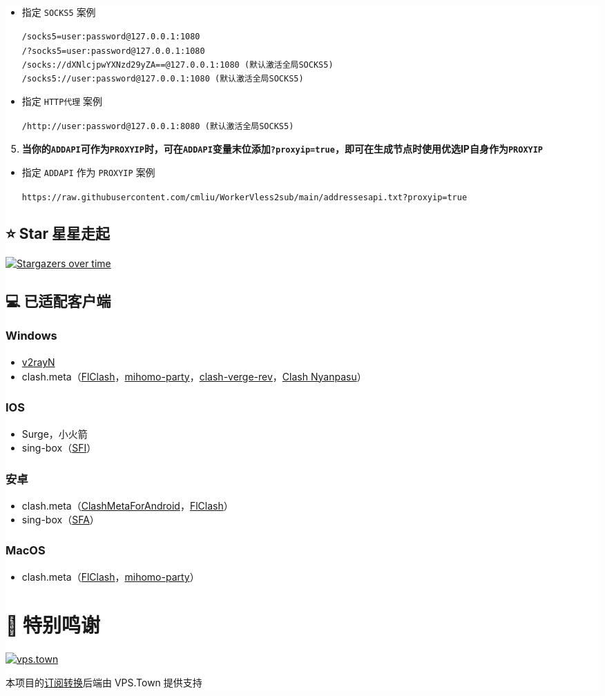 - 指定 `SOCKS5` 案例
   ```url
   /socks5=user:password@127.0.0.1:1080
   /?socks5=user:password@127.0.0.1:1080
   /socks://dXNlcjpwYXNzd29yZA==@127.0.0.1:1080 (默认激活全局SOCKS5)
   /socks5://user:password@127.0.0.1:1080 (默认激活全局SOCKS5)
   ```

- 指定 `HTTP代理` 案例
   ```url
   /http://user:password@127.0.0.1:8080 (默认激活全局SOCKS5)
   ```

5. **当你的`ADDAPI`可作为`PROXYIP`时，可在`ADDAPI`变量末位添加`?proxyip=true`，即可在生成节点时使用优选IP自身作为`PROXYIP`**
- 指定 `ADDAPI` 作为 `PROXYIP` 案例
   ```url
   https://raw.githubusercontent.com/cmliu/WorkerVless2sub/main/addressesapi.txt?proxyip=true
   ```

## ⭐ Star 星星走起
[![Stargazers over time](https://starchart.cc/cmliu/epeius.svg?variant=adaptive)](https://starchart.cc/cmliu/epeius)

## 💻 已适配客户端
### Windows
   - [v2rayN](https://github.com/2dust/v2rayN)
   - clash.meta（[FlClash](https://github.com/chen08209/FlClash)，[mihomo-party](https://github.com/mihomo-party-org/mihomo-party)，[clash-verge-rev](https://github.com/clash-verge-rev/clash-verge-rev)，[Clash Nyanpasu](https://github.com/keiko233/clash-nyanpasu)）
### IOS
   - Surge，小火箭
   - sing-box（[SFI](https://sing-box.sagernet.org/zh/clients/apple/)）
### 安卓
   - clash.meta（[ClashMetaForAndroid](https://github.com/MetaCubeX/ClashMetaForAndroid)，[FlClash](https://github.com/chen08209/FlClash)）
   - sing-box（[SFA](https://github.com/SagerNet/sing-box)）
### MacOS
   - clash.meta（[FlClash](https://github.com/chen08209/FlClash)，[mihomo-party](https://github.com/mihomo-party-org/mihomo-party)）


# 🙏 特别鸣谢

<a href="https://vps.town/aff/GBFTFIJD">
  <img src="https://vps.town/static/images/sponsor.png" alt="vps.town">
</a>

本项目的[订阅转换](https://sub.cmliussss.com/)后端由 VPS.Town 提供支持

